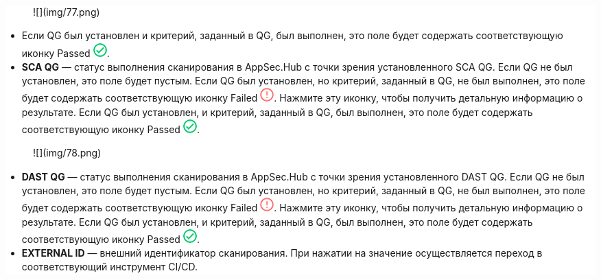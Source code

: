 <figure markdown>![](img/77.png)</figure>

* Если QG был установлен и критерий, заданный в QG, был выполнен, это поле будет содержать соответствующую иконку Passed ![](img/74.png).
* **SCA QG** — статус выполнения сканирования в AppSec.Hub с точки зрения установленного SCA QG. Если QG не был установлен, это поле будет пустым. Если QG был установлен, но критерий, заданный в QG, не был выполнен, это поле будет содержать соответствующую иконку Failed ![](img/75.png). Нажмите эту иконку, чтобы получить детальную информацию о результате. Если QG был установлен, и критерий, заданный в QG, был выполнен, это поле будет содержать соответствующую иконку Passed ![](img/74.png).

<figure markdown>![](img/78.png)</figure>

* **DAST QG** — статус выполнения сканирования в AppSec.Hub с точки зрения установленного DAST QG. Если QG не был установлен, это поле будет пустым. Если QG был установлен, но критерий, заданный в QG, не был выполнен, это поле будет содержать соответствующую иконку Failed ![](img/75.png). Нажмите эту иконку, чтобы получить детальную информацию о результате. Если QG был установлен, и критерий, заданный в QG, был выполнен, это поле будет содержать соответствующую иконку Passed ![](img/74.png).
* **EXTERNAL ID** — внешний идентификатор сканирования. При нажатии на значение осуществляется переход в соответствующий инструмент CI/CD.
